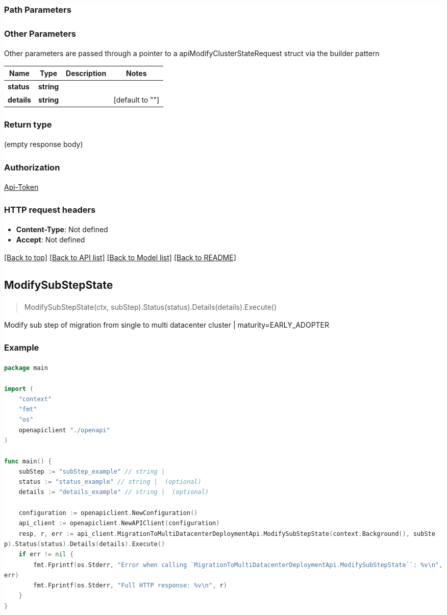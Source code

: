 ### Path Parameters



### Other Parameters

Other parameters are passed through a pointer to a apiModifyClusterStateRequest struct via the builder pattern


Name | Type | Description  | Notes
------------- | ------------- | ------------- | -------------
 **status** | **string** |  | 
 **details** | **string** |  | [default to &quot;&quot;]

### Return type

 (empty response body)

### Authorization

[Api-Token](../README.md#Api-Token)

### HTTP request headers

- **Content-Type**: Not defined
- **Accept**: Not defined

[[Back to top]](#) [[Back to API list]](../README.md#documentation-for-api-endpoints)
[[Back to Model list]](../README.md#documentation-for-models)
[[Back to README]](../README.md)


## ModifySubStepState

> ModifySubStepState(ctx, subStep).Status(status).Details(details).Execute()

Modify sub step of migration from single to multi datacenter cluster | maturity=EARLY_ADOPTER

### Example

```go
package main

import (
    "context"
    "fmt"
    "os"
    openapiclient "./openapi"
)

func main() {
    subStep := "subStep_example" // string | 
    status := "status_example" // string |  (optional)
    details := "details_example" // string |  (optional)

    configuration := openapiclient.NewConfiguration()
    api_client := openapiclient.NewAPIClient(configuration)
    resp, r, err := api_client.MigrationToMultiDatacenterDeploymentApi.ModifySubStepState(context.Background(), subStep).Status(status).Details(details).Execute()
    if err != nil {
        fmt.Fprintf(os.Stderr, "Error when calling `MigrationToMultiDatacenterDeploymentApi.ModifySubStepState``: %v\n", err)
        fmt.Fprintf(os.Stderr, "Full HTTP response: %v\n", r)
    }
}
```
